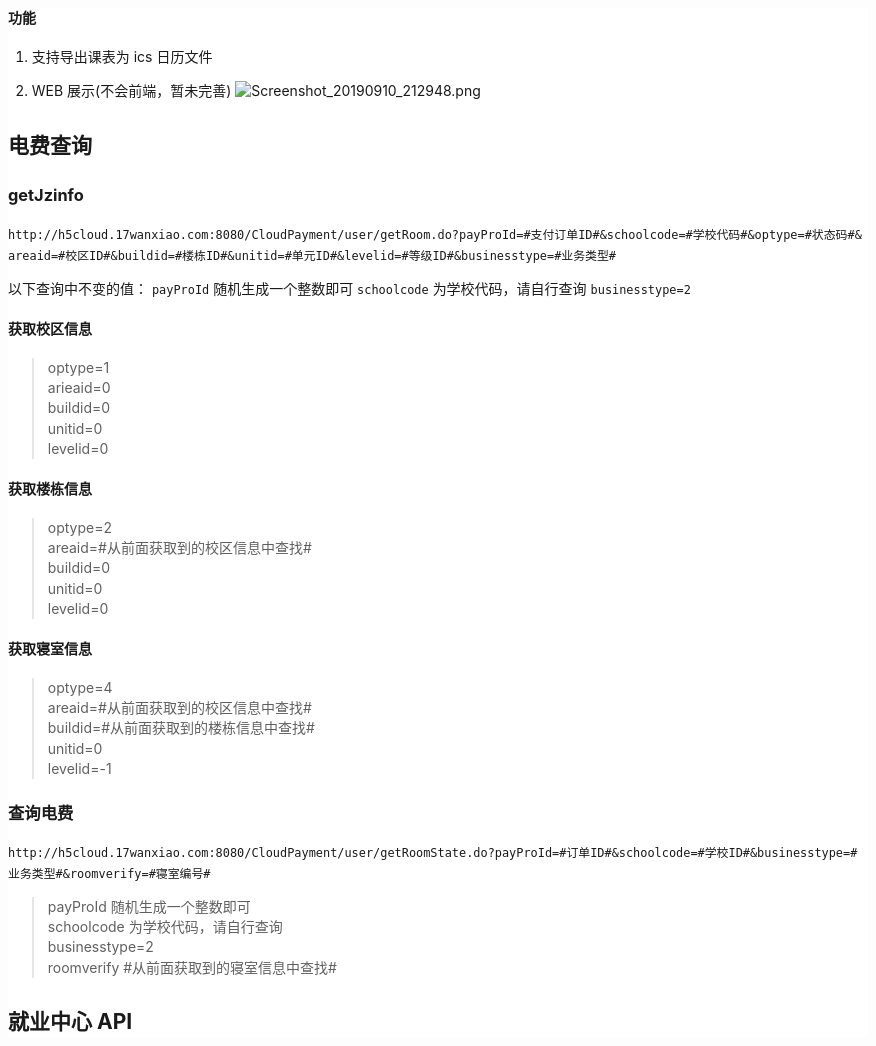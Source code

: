 #### 功能

1. 支持导出课表为 ics 日历文件

2. WEB 展示(不会前端，暂未完善)
![Screenshot_20190910_212948.png](https://i.loli.net/2019/09/10/Ns3qxcToGBQblIv.png)

## 电费查询

### getJzinfo

`http://h5cloud.17wanxiao.com:8080/CloudPayment/user/getRoom.do?payProId=#支付订单ID#&schoolcode=#学校代码#&optype=#状态码#&areaid=#校区ID#&buildid=#楼栋ID#&unitid=#单元ID#&levelid=#等级ID#&businesstype=#业务类型#`

以下查询中不变的值：
`payProId` 随机生成一个整数即可
`schoolcode` 为学校代码，请自行查询
`businesstype=2`

#### 获取校区信息

>optype=1  
arieaid=0  
buildid=0  
unitid=0  
levelid=0  

#### 获取楼栋信息

>optype=2  
areaid=#从前面获取到的校区信息中查找#  
buildid=0  
unitid=0  
levelid=0  

#### 获取寝室信息

>optype=4  
areaid=#从前面获取到的校区信息中查找#  
buildid=#从前面获取到的楼栋信息中查找#  
unitid=0  
levelid=-1  

### 查询电费

`http://h5cloud.17wanxiao.com:8080/CloudPayment/user/getRoomState.do?payProId=#订单ID#&schoolcode=#学校ID#&businesstype=#业务类型#&roomverify=#寝室编号#`

>payProId 随机生成一个整数即可  
schoolcode 为学校代码，请自行查询  
businesstype=2  
roomverify #从前面获取到的寝室信息中查找#

## 就业中心 API
